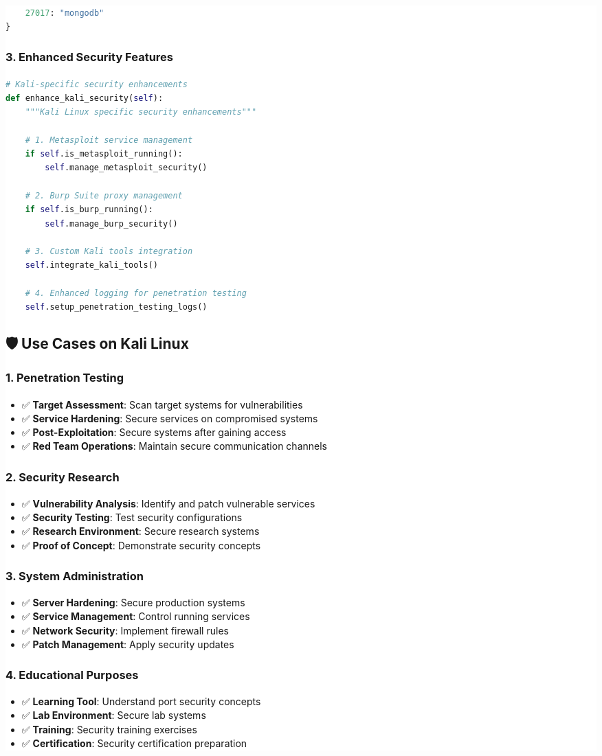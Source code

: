 ```python
    27017: "mongodb"
}
```

### **3. Enhanced Security Features**
```python
# Kali-specific security enhancements
def enhance_kali_security(self):
    """Kali Linux specific security enhancements"""
    
    # 1. Metasploit service management
    if self.is_metasploit_running():
        self.manage_metasploit_security()
    
    # 2. Burp Suite proxy management
    if self.is_burp_running():
        self.manage_burp_security()
    
    # 3. Custom Kali tools integration
    self.integrate_kali_tools()
    
    # 4. Enhanced logging for penetration testing
    self.setup_penetration_testing_logs()
```

## 🛡️ **Use Cases on Kali Linux**

### **1. Penetration Testing**
- ✅ **Target Assessment**: Scan target systems for vulnerabilities
- ✅ **Service Hardening**: Secure services on compromised systems
- ✅ **Post-Exploitation**: Secure systems after gaining access
- ✅ **Red Team Operations**: Maintain secure communication channels

### **2. Security Research**
- ✅ **Vulnerability Analysis**: Identify and patch vulnerable services
- ✅ **Security Testing**: Test security configurations
- ✅ **Research Environment**: Secure research systems
- ✅ **Proof of Concept**: Demonstrate security concepts

### **3. System Administration**
- ✅ **Server Hardening**: Secure production systems
- ✅ **Service Management**: Control running services
- ✅ **Network Security**: Implement firewall rules
- ✅ **Patch Management**: Apply security updates

### **4. Educational Purposes**
- ✅ **Learning Tool**: Understand port security concepts
- ✅ **Lab Environment**: Secure lab systems
- ✅ **Training**: Security training exercises
- ✅ **Certification**: Security certification preparation
